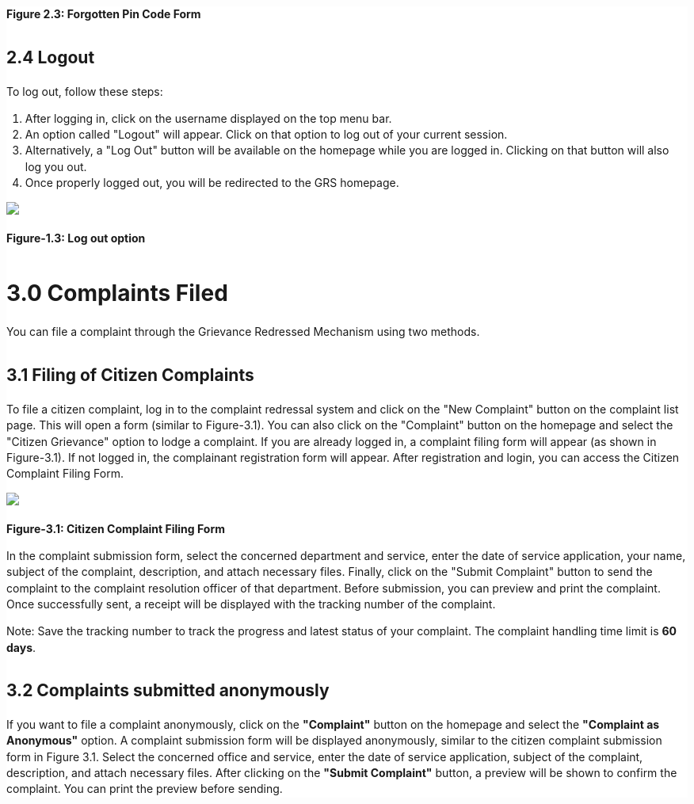 




**Figure 2.3: Forgotten Pin Code Form**

## **2.4 Logout**
To log out, follow these steps:

1. After logging in, click on the username displayed on the top menu bar.
1. An option called "Logout" will appear. Click on that option to log out of your current session.
1. Alternatively, a "Log Out" button will be available on the homepage while you are logged in. Clicking on that button will also log you out.
1. Once properly logged out, you will be redirected to the GRS homepage.



![](Aspose.Words.7acd9048-dd7a-436d-9c9f-460f35a55682.004.png)

**Figure-1.3: Log out option**

# **3.0 Complaints Filed**
You can file a complaint through the Grievance Redressed Mechanism using two methods.

## **3.1 Filing of Citizen Complaints**
To file a citizen complaint, log in to the complaint redressal system and click on the "New Complaint" button on the complaint list page. This will open a form (similar to Figure-3.1). You can also click on the "Complaint" button on the homepage and select the "Citizen Grievance" option to lodge a complaint. If you are already logged in, a complaint filing form will appear (as shown in Figure-3.1). If not logged in, the complainant registration form will appear. After registration and login, you can access the Citizen Complaint Filing Form.

![](Aspose.Words.7acd9048-dd7a-436d-9c9f-460f35a55682.005.png)

**Figure-3.1: Citizen Complaint Filing Form**

In the complaint submission form, select the concerned department and service, enter the date of service application, your name, subject of the complaint, description, and attach necessary files. Finally, click on the "Submit Complaint" button to send the complaint to the complaint resolution officer of that department. Before submission, you can preview and print the complaint. Once successfully sent, a receipt will be displayed with the tracking number of the complaint.

Note: Save the tracking number to track the progress and latest status of your complaint. The complaint handling time limit is **60 days**.

## **3.2 Complaints submitted anonymously**
If you want to file a complaint anonymously, click on the **"Complaint"** button on the homepage and select the **"Complaint as Anonymous"** option. A complaint submission form will be displayed anonymously, similar to the citizen complaint submission form in Figure 3.1. Select the concerned office and service, enter the date of service application, subject of the complaint, description, and attach necessary files. After clicking on the **"Submit Complaint"** button, a preview will be shown to confirm the complaint. You can print the preview before sending.
